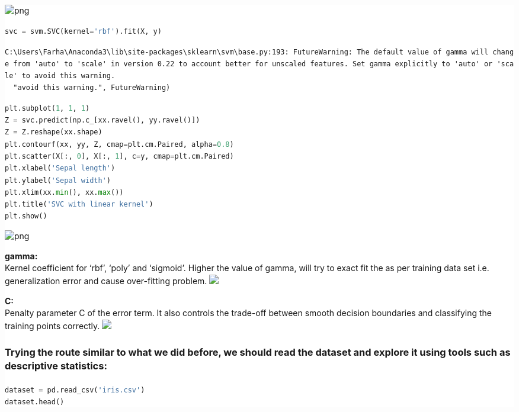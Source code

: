 
![png](output_14_0.png)



```python
svc = svm.SVC(kernel='rbf').fit(X, y)
```

    C:\Users\Farha\Anaconda3\lib\site-packages\sklearn\svm\base.py:193: FutureWarning: The default value of gamma will change from 'auto' to 'scale' in version 0.22 to account better for unscaled features. Set gamma explicitly to 'auto' or 'scale' to avoid this warning.
      "avoid this warning.", FutureWarning)
    


```python
plt.subplot(1, 1, 1)
Z = svc.predict(np.c_[xx.ravel(), yy.ravel()])
Z = Z.reshape(xx.shape)
plt.contourf(xx, yy, Z, cmap=plt.cm.Paired, alpha=0.8)
plt.scatter(X[:, 0], X[:, 1], c=y, cmap=plt.cm.Paired)
plt.xlabel('Sepal length')
plt.ylabel('Sepal width')
plt.xlim(xx.min(), xx.max())
plt.title('SVC with linear kernel')
plt.show()
```


![png](output_16_0.png)


**gamma:** <br>
Kernel coefficient for ‘rbf’, ‘poly’ and ‘sigmoid’. Higher the value of gamma, will try to exact fit the as per training data set i.e. generalization error and cause over-fitting problem.
![](https://www.analyticsvidhya.com/wp-content/uploads/2015/10/SVM_15.png) <br>

**C:** <br>
Penalty parameter C of the error term. It also controls the trade-off between smooth decision boundaries and classifying the training points correctly.
![](https://www.analyticsvidhya.com/wp-content/uploads/2015/10/SVM_18.png) <br>


```python

```

### Trying the route similar to what we did before, we should read the dataset and explore it using tools such as descriptive statistics:


```python
dataset = pd.read_csv('iris.csv')
dataset.head()
```
